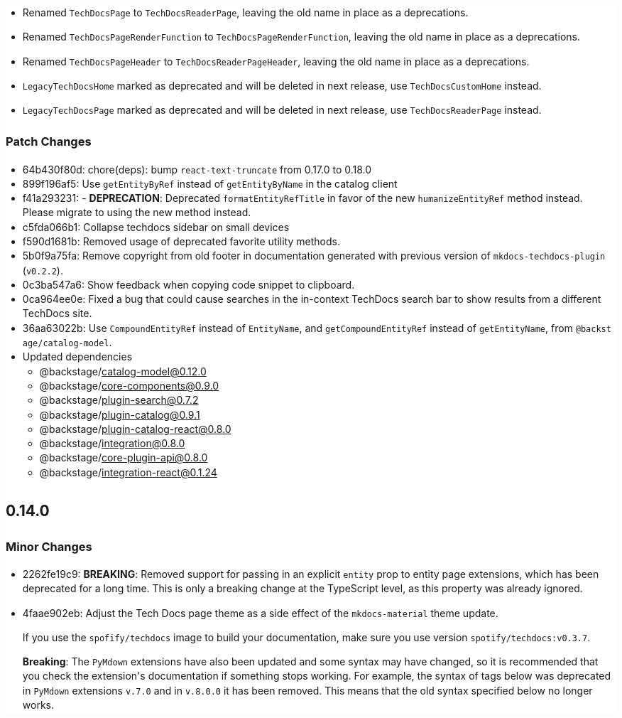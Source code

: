   - Renamed `TechDocsPage` to `TechDocsReaderPage`, leaving the old name in place as a deprecations.

  - Renamed `TechDocsPageRenderFunction` to `TechDocsPageRenderFunction`, leaving the old name in place as a deprecations.

  - Renamed `TechDocsPageHeader` to `TechDocsReaderPageHeader`, leaving the old name in place as a deprecations.

  - `LegacyTechDocsHome` marked as deprecated and will be deleted in next release, use `TechDocsCustomHome` instead.

  - `LegacyTechDocsPage` marked as deprecated and will be deleted in next release, use `TechDocsReaderPage` instead.

### Patch Changes

- 64b430f80d: chore(deps): bump `react-text-truncate` from 0.17.0 to 0.18.0
- 899f196af5: Use `getEntityByRef` instead of `getEntityByName` in the catalog client
- f41a293231: - **DEPRECATION**: Deprecated `formatEntityRefTitle` in favor of the new `humanizeEntityRef` method instead. Please migrate to using the new method instead.
- c5fda066b1: Collapse techdocs sidebar on small devices
- f590d1681b: Removed usage of deprecated favorite utility methods.
- 5b0f9a75fa: Remove copyright from old footer in documentation generated with previous version of `mkdocs-techdocs-plugin` (`v0.2.2`).
- 0c3ba547a6: Show feedback when copying code snippet to clipboard.
- 0ca964ee0e: Fixed a bug that could cause searches in the in-context TechDocs search bar to show results from a different TechDocs site.
- 36aa63022b: Use `CompoundEntityRef` instead of `EntityName`, and `getCompoundEntityRef` instead of `getEntityName`, from `@backstage/catalog-model`.
- Updated dependencies
  - @backstage/catalog-model@0.12.0
  - @backstage/core-components@0.9.0
  - @backstage/plugin-search@0.7.2
  - @backstage/plugin-catalog@0.9.1
  - @backstage/plugin-catalog-react@0.8.0
  - @backstage/integration@0.8.0
  - @backstage/core-plugin-api@0.8.0
  - @backstage/integration-react@0.1.24

## 0.14.0

### Minor Changes

- 2262fe19c9: **BREAKING**: Removed support for passing in an explicit `entity` prop to entity page extensions, which has been deprecated for a long time. This is only a breaking change at the TypeScript level, as this property was already ignored.
- 4faae902eb: Adjust the Tech Docs page theme as a side effect of the `mkdocs-material` theme update.

  If you use the `spofify/techdocs` image to build your documentation, make sure you use version `spotify/techdocs:v0.3.7`.

  **Breaking**: The `PyMdown` extensions have also been updated and some syntax may have changed, so it is recommended that you check the extension's documentation if something stops working.
  For example, the syntax of tags below was deprecated in `PyMdown` extensions `v.7.0` and in `v.8.0.0` it has been removed. This means that the old syntax specified below no longer works.
